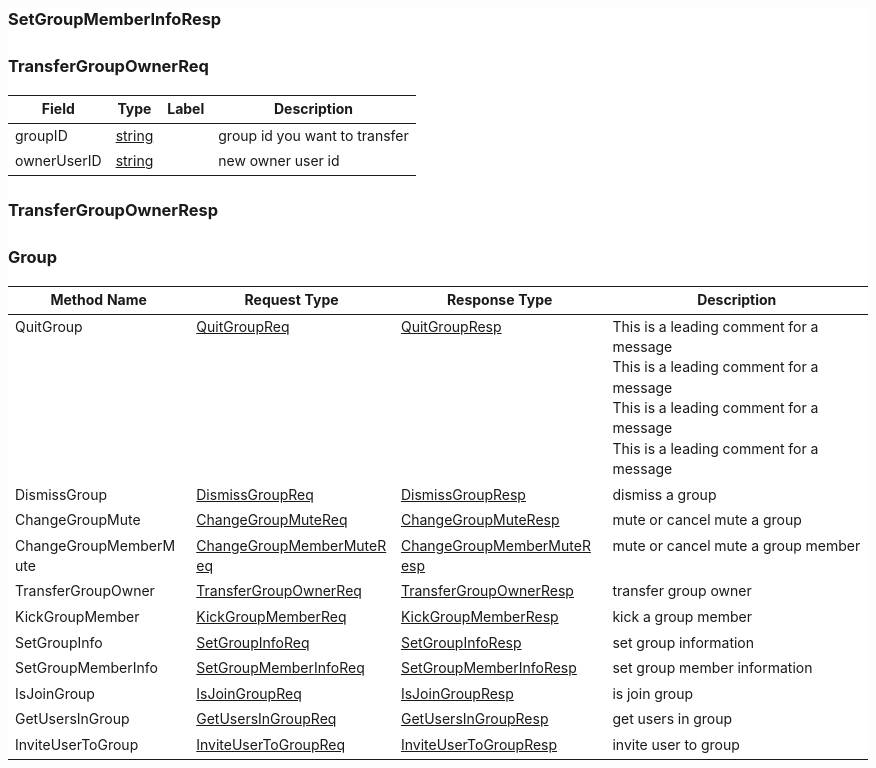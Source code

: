 




<a name="openim-sdk-group-SetGroupMemberInfoResp"></a>

### SetGroupMemberInfoResp







<a name="openim-sdk-group-TransferGroupOwnerReq"></a>

### TransferGroupOwnerReq



| Field | Type | Label | Description |
| ----- | ---- | ----- | ----------- |
| groupID | [string](#string) |  | group id you want to transfer |
| ownerUserID | [string](#string) |  | new owner user id |






<a name="openim-sdk-group-TransferGroupOwnerResp"></a>

### TransferGroupOwnerResp






 

 

 


<a name="openim-sdk-group-Group"></a>

### Group


| Method Name | Request Type | Response Type | Description |
| ----------- | ------------ | ------------- | ------------|
| QuitGroup | [QuitGroupReq](#openim-sdk-group-QuitGroupReq) | [QuitGroupResp](#openim-sdk-group-QuitGroupResp) | This is a leading comment for a message<br>This is a leading comment for a message<br>This is a leading comment for a message<br>This is a leading comment for a message |
| DismissGroup | [DismissGroupReq](#openim-sdk-group-DismissGroupReq) | [DismissGroupResp](#openim-sdk-group-DismissGroupResp) | dismiss a group |
| ChangeGroupMute | [ChangeGroupMuteReq](#openim-sdk-group-ChangeGroupMuteReq) | [ChangeGroupMuteResp](#openim-sdk-group-ChangeGroupMuteResp) | mute or cancel mute a group |
| ChangeGroupMemberMute | [ChangeGroupMemberMuteReq](#openim-sdk-group-ChangeGroupMemberMuteReq) | [ChangeGroupMemberMuteResp](#openim-sdk-group-ChangeGroupMemberMuteResp) | mute or cancel mute a group member |
| TransferGroupOwner | [TransferGroupOwnerReq](#openim-sdk-group-TransferGroupOwnerReq) | [TransferGroupOwnerResp](#openim-sdk-group-TransferGroupOwnerResp) | transfer group owner |
| KickGroupMember | [KickGroupMemberReq](#openim-sdk-group-KickGroupMemberReq) | [KickGroupMemberResp](#openim-sdk-group-KickGroupMemberResp) | kick a group member |
| SetGroupInfo | [SetGroupInfoReq](#openim-sdk-group-SetGroupInfoReq) | [SetGroupInfoResp](#openim-sdk-group-SetGroupInfoResp) | set group information |
| SetGroupMemberInfo | [SetGroupMemberInfoReq](#openim-sdk-group-SetGroupMemberInfoReq) | [SetGroupMemberInfoResp](#openim-sdk-group-SetGroupMemberInfoResp) | set group member information |
| IsJoinGroup | [IsJoinGroupReq](#openim-sdk-group-IsJoinGroupReq) | [IsJoinGroupResp](#openim-sdk-group-IsJoinGroupResp) | is join group |
| GetUsersInGroup | [GetUsersInGroupReq](#openim-sdk-group-GetUsersInGroupReq) | [GetUsersInGroupResp](#openim-sdk-group-GetUsersInGroupResp) | get users in group |
| InviteUserToGroup | [InviteUserToGroupReq](#openim-sdk-group-InviteUserToGroupReq) | [InviteUserToGroupResp](#openim-sdk-group-InviteUserToGroupResp) | invite user to group |

